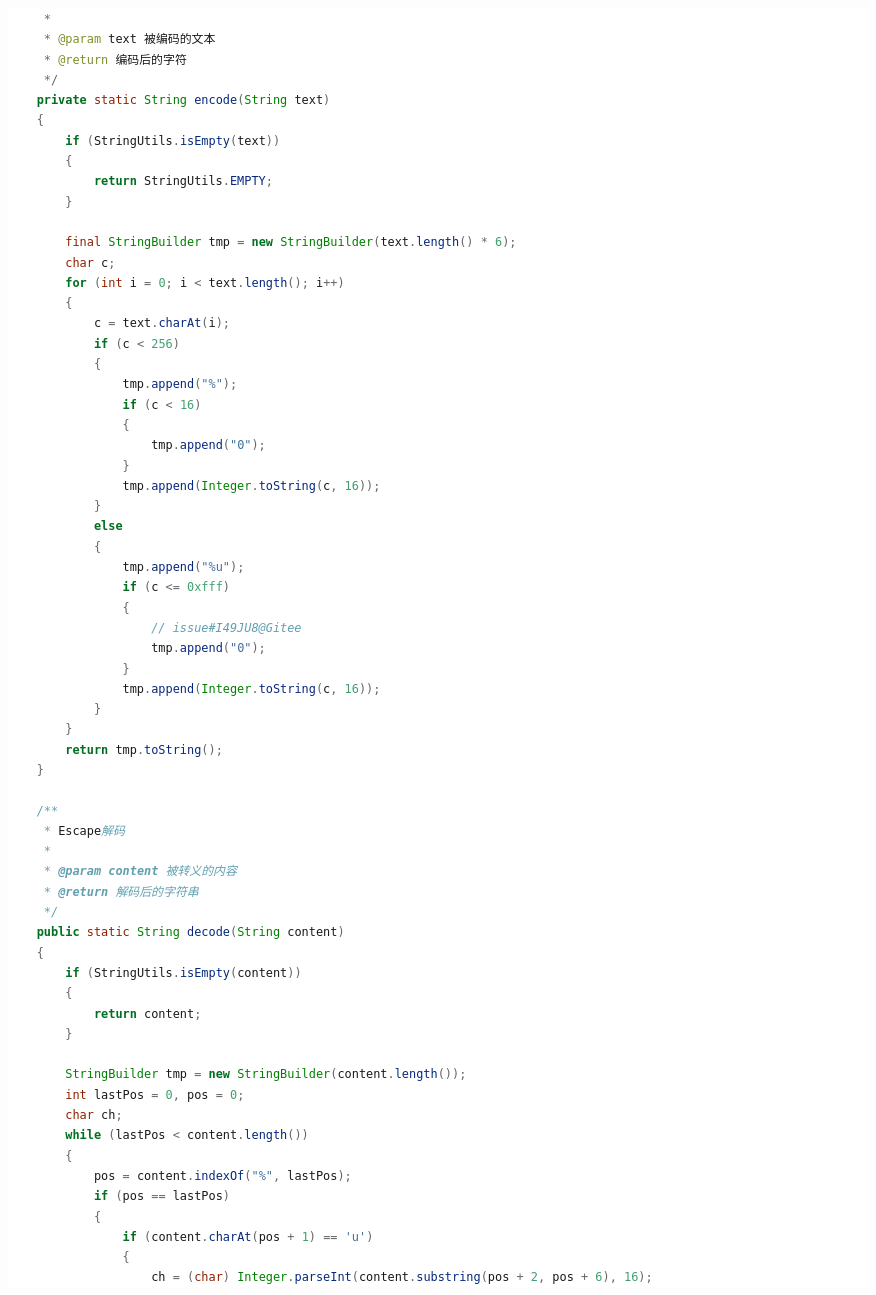 ```java
     * 
     * @param text 被编码的文本
     * @return 编码后的字符
     */
    private static String encode(String text)
    {
        if (StringUtils.isEmpty(text))
        {
            return StringUtils.EMPTY;
        }

        final StringBuilder tmp = new StringBuilder(text.length() * 6);
        char c;
        for (int i = 0; i < text.length(); i++)
        {
            c = text.charAt(i);
            if (c < 256)
            {
                tmp.append("%");
                if (c < 16)
                {
                    tmp.append("0");
                }
                tmp.append(Integer.toString(c, 16));
            }
            else
            {
                tmp.append("%u");
                if (c <= 0xfff)
                {
                    // issue#I49JU8@Gitee
                    tmp.append("0");
                }
                tmp.append(Integer.toString(c, 16));
            }
        }
        return tmp.toString();
    }

    /**
     * Escape解码
     * 
     * @param content 被转义的内容
     * @return 解码后的字符串
     */
    public static String decode(String content)
    {
        if (StringUtils.isEmpty(content))
        {
            return content;
        }

        StringBuilder tmp = new StringBuilder(content.length());
        int lastPos = 0, pos = 0;
        char ch;
        while (lastPos < content.length())
        {
            pos = content.indexOf("%", lastPos);
            if (pos == lastPos)
            {
                if (content.charAt(pos + 1) == 'u')
                {
                    ch = (char) Integer.parseInt(content.substring(pos + 2, pos + 6), 16);
```